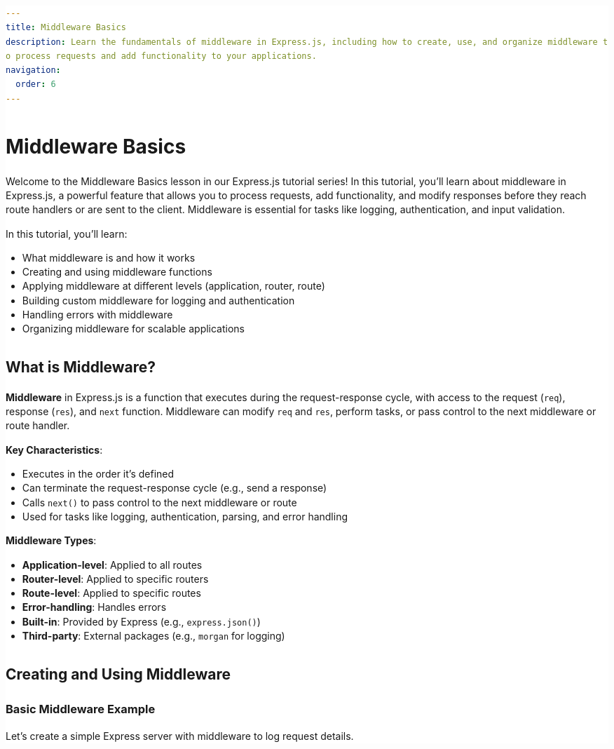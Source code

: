 ```yaml
---
title: Middleware Basics
description: Learn the fundamentals of middleware in Express.js, including how to create, use, and organize middleware to process requests and add functionality to your applications.
navigation:
  order: 6
---
```


# Middleware Basics

Welcome to the Middleware Basics lesson in our Express.js tutorial series! In this tutorial, you’ll learn about middleware in Express.js, a powerful feature that allows you to process requests, add functionality, and modify responses before they reach route handlers or are sent to the client. Middleware is essential for tasks like logging, authentication, and input validation.

In this tutorial, you’ll learn:

- What middleware is and how it works
- Creating and using middleware functions
- Applying middleware at different levels (application, router, route)
- Building custom middleware for logging and authentication
- Handling errors with middleware
- Organizing middleware for scalable applications

## What is Middleware?

**Middleware** in Express.js is a function that executes during the request-response cycle, with access to the request (`req`), response (`res`), and `next` function. Middleware can modify `req` and `res`, perform tasks, or pass control to the next middleware or route handler.

**Key Characteristics**:
- Executes in the order it’s defined
- Can terminate the request-response cycle (e.g., send a response)
- Calls `next()` to pass control to the next middleware or route
- Used for tasks like logging, authentication, parsing, and error handling

**Middleware Types**:
- **Application-level**: Applied to all routes
- **Router-level**: Applied to specific routers
- **Route-level**: Applied to specific routes
- **Error-handling**: Handles errors
- **Built-in**: Provided by Express (e.g., `express.json()`)
- **Third-party**: External packages (e.g., `morgan` for logging)

## Creating and Using Middleware

### Basic Middleware Example

Let’s create a simple Express server with middleware to log request details.

